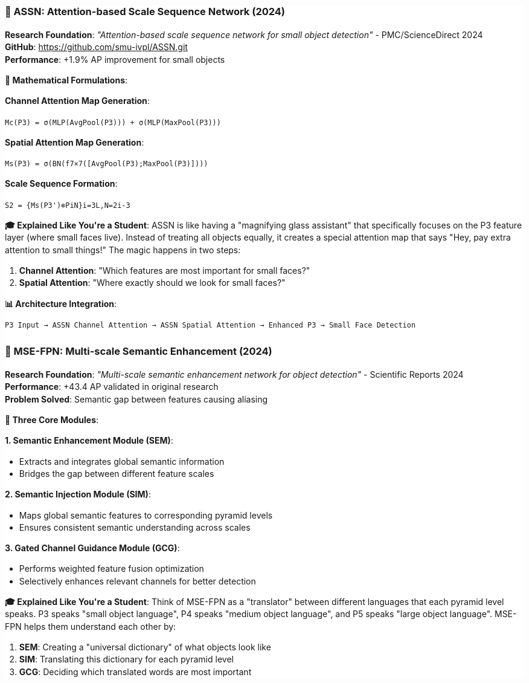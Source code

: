 ### 🎯 ASSN: Attention-based Scale Sequence Network (2024)

**Research Foundation**: *"Attention-based scale sequence network for small object detection"* - PMC/ScienceDirect 2024  
**GitHub**: https://github.com/smu-ivpl/ASSN.git  
**Performance**: +1.9% AP improvement for small objects  

**🧮 Mathematical Formulations**:

**Channel Attention Map Generation**:
```
Mc(P3) = σ(MLP(AvgPool(P3))) + σ(MLP(MaxPool(P3)))
```

**Spatial Attention Map Generation**:
```
Ms(P3) = σ(BN(f7×7([AvgPool(P3);MaxPool(P3)])))
```

**Scale Sequence Formation**:
```
S2 = {Ms(P3')⊗PiN}i=3L,N=2i-3
```

**🎓 Explained Like You're a Student**:
ASSN is like having a "magnifying glass assistant" that specifically focuses on the P3 feature layer (where small faces live). Instead of treating all objects equally, it creates a special attention map that says "Hey, pay extra attention to small things!" The magic happens in two steps:
1. **Channel Attention**: "Which features are most important for small faces?"
2. **Spatial Attention**: "Where exactly should we look for small faces?"

**📊 Architecture Integration**:
```
P3 Input → ASSN Channel Attention → ASSN Spatial Attention → Enhanced P3 → Small Face Detection
```

### 🌉 MSE-FPN: Multi-scale Semantic Enhancement (2024)

**Research Foundation**: *"Multi-scale semantic enhancement network for object detection"* - Scientific Reports 2024  
**Performance**: +43.4 AP validated in original research  
**Problem Solved**: Semantic gap between features causing aliasing  

**🔧 Three Core Modules**:

**1. Semantic Enhancement Module (SEM)**:
- Extracts and integrates global semantic information
- Bridges the gap between different feature scales

**2. Semantic Injection Module (SIM)**:
- Maps global semantic features to corresponding pyramid levels
- Ensures consistent semantic understanding across scales

**3. Gated Channel Guidance Module (GCG)**:
- Performs weighted feature fusion optimization
- Selectively enhances relevant channels for better detection

**🎓 Explained Like You're a Student**:
Think of MSE-FPN as a "translator" between different languages that each pyramid level speaks. P3 speaks "small object language", P4 speaks "medium object language", and P5 speaks "large object language". MSE-FPN helps them understand each other by:
1. **SEM**: Creating a "universal dictionary" of what objects look like
2. **SIM**: Translating this dictionary for each pyramid level
3. **GCG**: Deciding which translated words are most important
